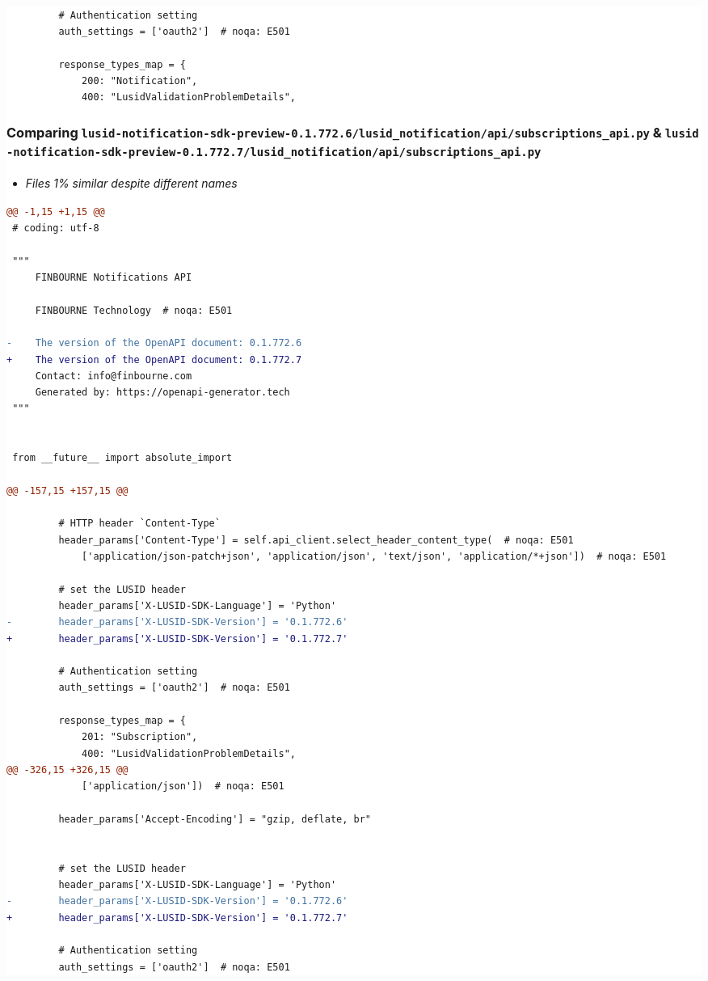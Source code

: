 ```diff
         # Authentication setting
         auth_settings = ['oauth2']  # noqa: E501
 
         response_types_map = {
             200: "Notification",
             400: "LusidValidationProblemDetails",
```

### Comparing `lusid-notification-sdk-preview-0.1.772.6/lusid_notification/api/subscriptions_api.py` & `lusid-notification-sdk-preview-0.1.772.7/lusid_notification/api/subscriptions_api.py`

 * *Files 1% similar despite different names*

```diff
@@ -1,15 +1,15 @@
 # coding: utf-8
 
 """
     FINBOURNE Notifications API
 
     FINBOURNE Technology  # noqa: E501
 
-    The version of the OpenAPI document: 0.1.772.6
+    The version of the OpenAPI document: 0.1.772.7
     Contact: info@finbourne.com
     Generated by: https://openapi-generator.tech
 """
 
 
 from __future__ import absolute_import
 
@@ -157,15 +157,15 @@
 
         # HTTP header `Content-Type`
         header_params['Content-Type'] = self.api_client.select_header_content_type(  # noqa: E501
             ['application/json-patch+json', 'application/json', 'text/json', 'application/*+json'])  # noqa: E501
 
         # set the LUSID header
         header_params['X-LUSID-SDK-Language'] = 'Python'
-        header_params['X-LUSID-SDK-Version'] = '0.1.772.6'
+        header_params['X-LUSID-SDK-Version'] = '0.1.772.7'
 
         # Authentication setting
         auth_settings = ['oauth2']  # noqa: E501
 
         response_types_map = {
             201: "Subscription",
             400: "LusidValidationProblemDetails",
@@ -326,15 +326,15 @@
             ['application/json'])  # noqa: E501
 
         header_params['Accept-Encoding'] = "gzip, deflate, br"
 
 
         # set the LUSID header
         header_params['X-LUSID-SDK-Language'] = 'Python'
-        header_params['X-LUSID-SDK-Version'] = '0.1.772.6'
+        header_params['X-LUSID-SDK-Version'] = '0.1.772.7'
 
         # Authentication setting
         auth_settings = ['oauth2']  # noqa: E501
```